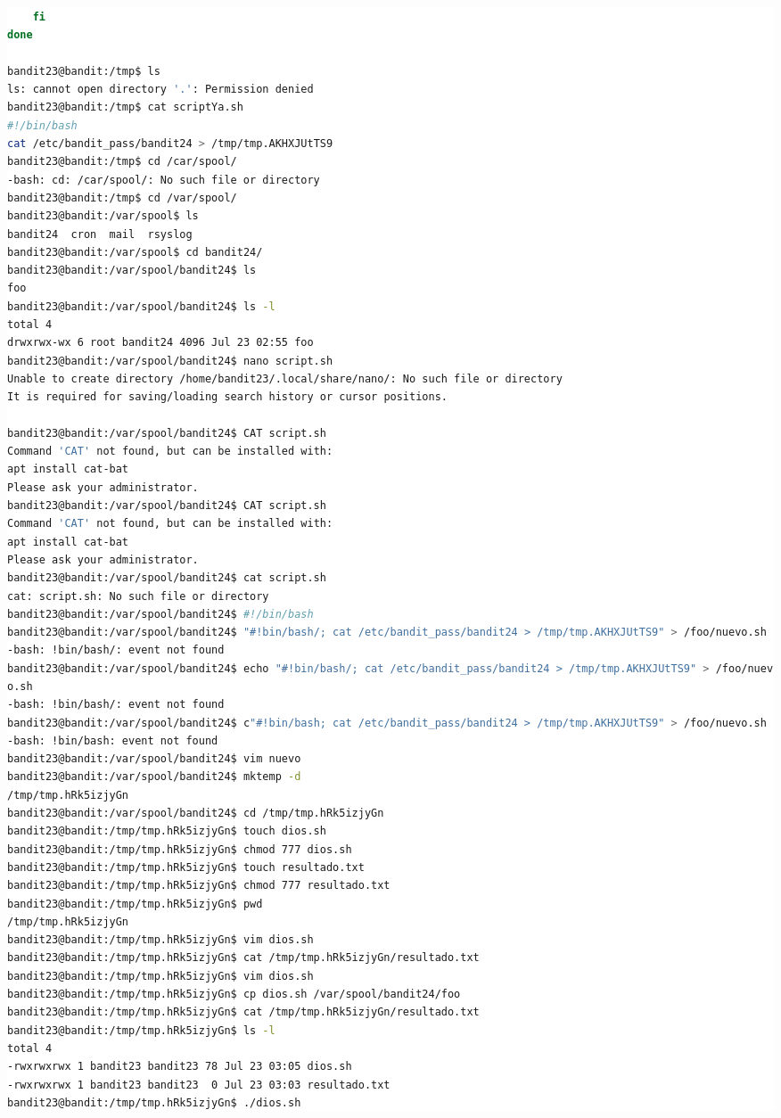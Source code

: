 ```bash
    fi
done

bandit23@bandit:/tmp$ ls
ls: cannot open directory '.': Permission denied
bandit23@bandit:/tmp$ cat scriptYa.sh
#!/bin/bash
cat /etc/bandit_pass/bandit24 > /tmp/tmp.AKHXJUtTS9
bandit23@bandit:/tmp$ cd /car/spool/
-bash: cd: /car/spool/: No such file or directory
bandit23@bandit:/tmp$ cd /var/spool/
bandit23@bandit:/var/spool$ ls
bandit24  cron  mail  rsyslog
bandit23@bandit:/var/spool$ cd bandit24/
bandit23@bandit:/var/spool/bandit24$ ls
foo
bandit23@bandit:/var/spool/bandit24$ ls -l
total 4
drwxrwx-wx 6 root bandit24 4096 Jul 23 02:55 foo
bandit23@bandit:/var/spool/bandit24$ nano script.sh
Unable to create directory /home/bandit23/.local/share/nano/: No such file or directory
It is required for saving/loading search history or cursor positions.

bandit23@bandit:/var/spool/bandit24$ CAT script.sh
Command 'CAT' not found, but can be installed with:
apt install cat-bat
Please ask your administrator.
bandit23@bandit:/var/spool/bandit24$ CAT script.sh
Command 'CAT' not found, but can be installed with:
apt install cat-bat
Please ask your administrator.
bandit23@bandit:/var/spool/bandit24$ cat script.sh
cat: script.sh: No such file or directory
bandit23@bandit:/var/spool/bandit24$ #!/bin/bash
bandit23@bandit:/var/spool/bandit24$ "#!bin/bash/; cat /etc/bandit_pass/bandit24 > /tmp/tmp.AKHXJUtTS9" > /foo/nuevo.sh
-bash: !bin/bash/: event not found
bandit23@bandit:/var/spool/bandit24$ echo "#!bin/bash/; cat /etc/bandit_pass/bandit24 > /tmp/tmp.AKHXJUtTS9" > /foo/nuevo.sh
-bash: !bin/bash/: event not found
bandit23@bandit:/var/spool/bandit24$ c"#!bin/bash; cat /etc/bandit_pass/bandit24 > /tmp/tmp.AKHXJUtTS9" > /foo/nuevo.sh
-bash: !bin/bash: event not found
bandit23@bandit:/var/spool/bandit24$ vim nuevo
bandit23@bandit:/var/spool/bandit24$ mktemp -d
/tmp/tmp.hRk5izjyGn
bandit23@bandit:/var/spool/bandit24$ cd /tmp/tmp.hRk5izjyGn
bandit23@bandit:/tmp/tmp.hRk5izjyGn$ touch dios.sh
bandit23@bandit:/tmp/tmp.hRk5izjyGn$ chmod 777 dios.sh
bandit23@bandit:/tmp/tmp.hRk5izjyGn$ touch resultado.txt
bandit23@bandit:/tmp/tmp.hRk5izjyGn$ chmod 777 resultado.txt
bandit23@bandit:/tmp/tmp.hRk5izjyGn$ pwd
/tmp/tmp.hRk5izjyGn
bandit23@bandit:/tmp/tmp.hRk5izjyGn$ vim dios.sh 
bandit23@bandit:/tmp/tmp.hRk5izjyGn$ cat /tmp/tmp.hRk5izjyGn/resultado.txt 
bandit23@bandit:/tmp/tmp.hRk5izjyGn$ vim dios.sh 
bandit23@bandit:/tmp/tmp.hRk5izjyGn$ cp dios.sh /var/spool/bandit24/foo
bandit23@bandit:/tmp/tmp.hRk5izjyGn$ cat /tmp/tmp.hRk5izjyGn/resultado.txt 
bandit23@bandit:/tmp/tmp.hRk5izjyGn$ ls -l
total 4
-rwxrwxrwx 1 bandit23 bandit23 78 Jul 23 03:05 dios.sh
-rwxrwxrwx 1 bandit23 bandit23  0 Jul 23 03:03 resultado.txt
bandit23@bandit:/tmp/tmp.hRk5izjyGn$ ./dios.sh 
```